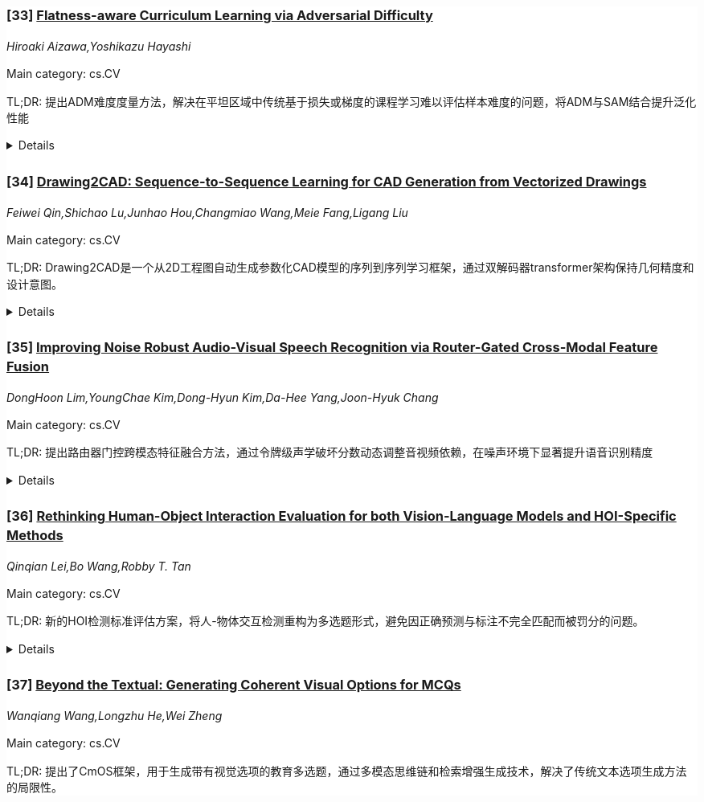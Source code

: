 
### [33] [Flatness-aware Curriculum Learning via Adversarial Difficulty](https://arxiv.org/abs/2508.18726)
*Hiroaki Aizawa,Yoshikazu Hayashi*

Main category: cs.CV

TL;DR: 提出ADM难度度量方法，解决在平坦区域中传统基于损失或梯度的课程学习难以评估样本难度的问题，将ADM与SAM结合提升泛化性能


<details><summary>Details</summary></details>


### [34] [Drawing2CAD: Sequence-to-Sequence Learning for CAD Generation from Vectorized Drawings](https://arxiv.org/abs/2508.18733)
*Feiwei Qin,Shichao Lu,Junhao Hou,Changmiao Wang,Meie Fang,Ligang Liu*

Main category: cs.CV

TL;DR: Drawing2CAD是一个从2D工程图自动生成参数化CAD模型的序列到序列学习框架，通过双解码器transformer架构保持几何精度和设计意图。


<details><summary>Details</summary></details>


### [35] [Improving Noise Robust Audio-Visual Speech Recognition via Router-Gated Cross-Modal Feature Fusion](https://arxiv.org/abs/2508.18734)
*DongHoon Lim,YoungChae Kim,Dong-Hyun Kim,Da-Hee Yang,Joon-Hyuk Chang*

Main category: cs.CV

TL;DR: 提出路由器门控跨模态特征融合方法，通过令牌级声学破坏分数动态调整音视频依赖，在噪声环境下显著提升语音识别精度


<details><summary>Details</summary></details>


### [36] [Rethinking Human-Object Interaction Evaluation for both Vision-Language Models and HOI-Specific Methods](https://arxiv.org/abs/2508.18753)
*Qinqian Lei,Bo Wang,Robby T. Tan*

Main category: cs.CV

TL;DR: 新的HOI检测标准评估方案，将人-物体交互检测重构为多选题形式，避免因正确预测与标注不完全匹配而被罚分的问题。


<details><summary>Details</summary></details>


### [37] [Beyond the Textual: Generating Coherent Visual Options for MCQs](https://arxiv.org/abs/2508.18772)
*Wanqiang Wang,Longzhu He,Wei Zheng*

Main category: cs.CV

TL;DR: 提出了CmOS框架，用于生成带有视觉选项的教育多选题，通过多模态思维链和检索增强生成技术，解决了传统文本选项生成方法的局限性。
